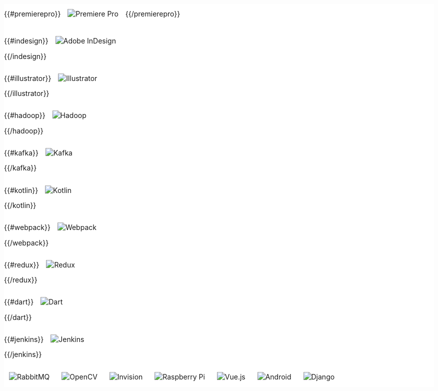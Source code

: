 {{#premierepro}}
<img style="margin: 10px" src="https://profilinator.rishav.dev/skills-assets/adobepremierepro.png" alt="Premiere Pro" height="50" />
{{/premierepro}}

{{#indesign}}
<img style="margin: 10px" src="https://profilinator.rishav.dev/skills-assets/adobeindesign.svg" alt="Adobe InDesign" height="50" />  
{{/indesign}}

{{#illustrator}}
<img style="margin: 10px" src="https://profilinator.rishav.dev/skills-assets/adobe_illustrator-icon.svg" alt="Illustrator" height="50" />  
{{/illustrator}}

{{#hadoop}}
<img style="margin: 10px" src="https://profilinator.rishav.dev/skills-assets/apache_hadoop-icon.svg" alt="Hadoop" height="50" />  
{{/hadoop}}

{{#kafka}}
<img style="margin: 10px" src="https://profilinator.rishav.dev/skills-assets/apache_kafka-icon.svg" alt="Kafka" height="50" />  
{{/kafka}}

{{#kotlin}}
<img style="margin: 10px" src="https://profilinator.rishav.dev/skills-assets/kotlinlang-icon.svg" alt="Kotlin" height="50" />  
{{/kotlin}}

{{#webpack}}
<img style="margin: 10px" src="https://profilinator.rishav.dev/skills-assets/webpack-original.svg" alt="Webpack" height="50" />  
{{/webpack}}

{{#redux}}
<img style="margin: 10px" src="https://profilinator.rishav.dev/skills-assets/redux-original.svg" alt="Redux" height="50" />  
{{/redux}}

{{#dart}}
<img style="margin: 10px" src="https://profilinator.rishav.dev/skills-assets/dartlang-icon.svg" alt="Dart" height="50" />  
{{/dart}}

{{#jenkins}}
<img style="margin: 10px" src="https://profilinator.rishav.dev/skills-assets/jenkins-icon.svg" alt="Jenkins" height="50" />  
{{/jenkins}}


<img style="margin: 10px" src="https://profilinator.rishav.dev/skills-assets/rabbitmq-icon.svg" alt="RabbitMQ" height="50" />  
<img style="margin: 10px" src="https://profilinator.rishav.dev/skills-assets/opencv-icon.svg" alt="OpenCV" height="50" />  
<img style="margin: 10px" src="https://profilinator.rishav.dev/skills-assets/invision.svg" alt="Invision" height="50" />  
<img style="margin: 10px" src="https://profilinator.rishav.dev/skills-assets/raspberrypi.png" alt="Raspberry Pi" height="50" />  
<img style="margin: 10px" src="https://profilinator.rishav.dev/skills-assets/vuejs-original-wordmark.svg" alt="Vue.js" height="50" />  
<img style="margin: 10px" src="https://profilinator.rishav.dev/skills-assets/android-original-wordmark.svg" alt="Android" height="50" />  
<img style="margin: 10px" src="https://profilinator.rishav.dev/skills-assets/django-original.svg" alt="Django" height="50" />

